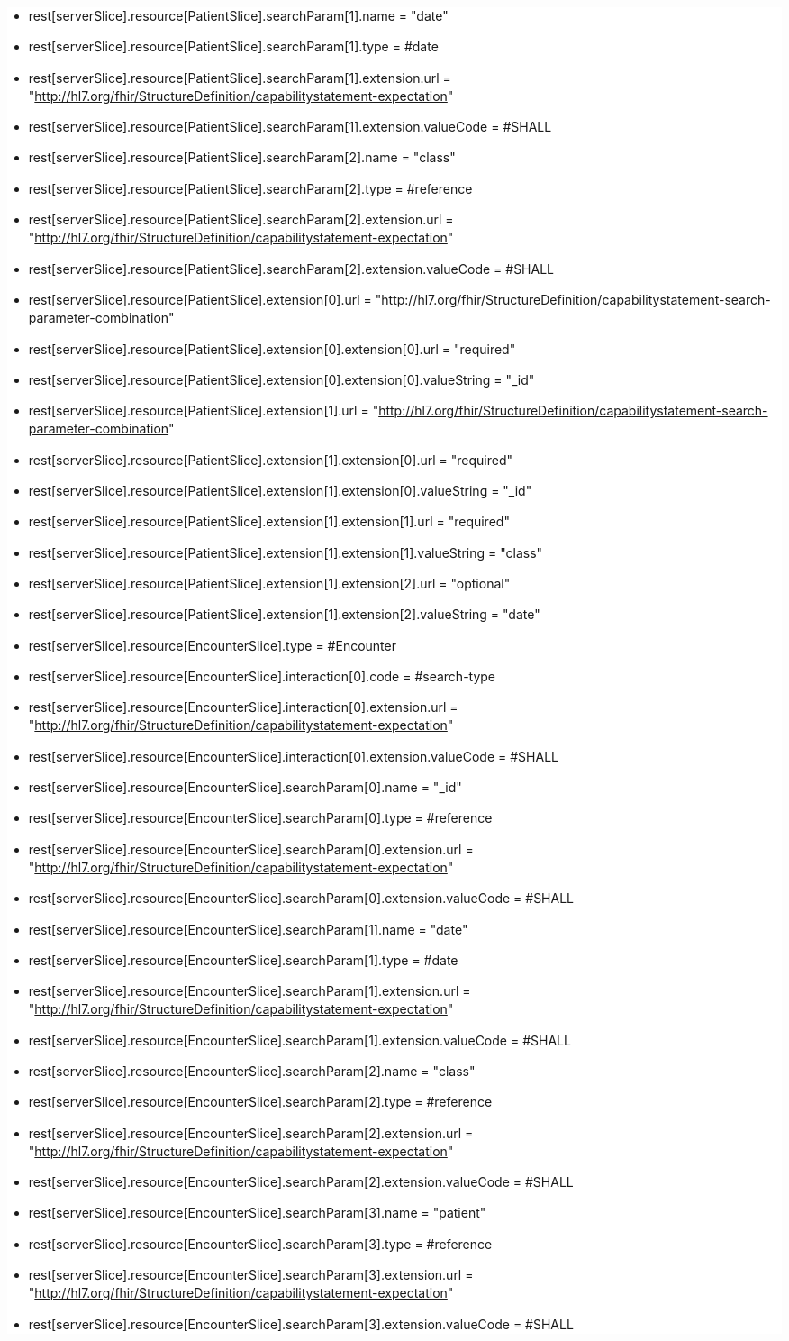* rest[serverSlice].resource[PatientSlice].searchParam[1].name = "date"
* rest[serverSlice].resource[PatientSlice].searchParam[1].type = #date
* rest[serverSlice].resource[PatientSlice].searchParam[1].extension.url = "http://hl7.org/fhir/StructureDefinition/capabilitystatement-expectation"
* rest[serverSlice].resource[PatientSlice].searchParam[1].extension.valueCode = #SHALL

* rest[serverSlice].resource[PatientSlice].searchParam[2].name = "class"
* rest[serverSlice].resource[PatientSlice].searchParam[2].type = #reference
* rest[serverSlice].resource[PatientSlice].searchParam[2].extension.url = "http://hl7.org/fhir/StructureDefinition/capabilitystatement-expectation"
* rest[serverSlice].resource[PatientSlice].searchParam[2].extension.valueCode = #SHALL

* rest[serverSlice].resource[PatientSlice].extension[0].url = "http://hl7.org/fhir/StructureDefinition/capabilitystatement-search-parameter-combination"
* rest[serverSlice].resource[PatientSlice].extension[0].extension[0].url = "required"
* rest[serverSlice].resource[PatientSlice].extension[0].extension[0].valueString = "_id"

* rest[serverSlice].resource[PatientSlice].extension[1].url = "http://hl7.org/fhir/StructureDefinition/capabilitystatement-search-parameter-combination"
* rest[serverSlice].resource[PatientSlice].extension[1].extension[0].url = "required"
* rest[serverSlice].resource[PatientSlice].extension[1].extension[0].valueString = "_id"
* rest[serverSlice].resource[PatientSlice].extension[1].extension[1].url = "required"
* rest[serverSlice].resource[PatientSlice].extension[1].extension[1].valueString = "class"
* rest[serverSlice].resource[PatientSlice].extension[1].extension[2].url = "optional"
* rest[serverSlice].resource[PatientSlice].extension[1].extension[2].valueString = "date"

* rest[serverSlice].resource[EncounterSlice].type = #Encounter

* rest[serverSlice].resource[EncounterSlice].interaction[0].code = #search-type
* rest[serverSlice].resource[EncounterSlice].interaction[0].extension.url = "http://hl7.org/fhir/StructureDefinition/capabilitystatement-expectation"
* rest[serverSlice].resource[EncounterSlice].interaction[0].extension.valueCode = #SHALL

* rest[serverSlice].resource[EncounterSlice].searchParam[0].name = "_id"
* rest[serverSlice].resource[EncounterSlice].searchParam[0].type = #reference
* rest[serverSlice].resource[EncounterSlice].searchParam[0].extension.url = "http://hl7.org/fhir/StructureDefinition/capabilitystatement-expectation"
* rest[serverSlice].resource[EncounterSlice].searchParam[0].extension.valueCode = #SHALL

* rest[serverSlice].resource[EncounterSlice].searchParam[1].name = "date"
* rest[serverSlice].resource[EncounterSlice].searchParam[1].type = #date
* rest[serverSlice].resource[EncounterSlice].searchParam[1].extension.url = "http://hl7.org/fhir/StructureDefinition/capabilitystatement-expectation"
* rest[serverSlice].resource[EncounterSlice].searchParam[1].extension.valueCode = #SHALL

* rest[serverSlice].resource[EncounterSlice].searchParam[2].name = "class"
* rest[serverSlice].resource[EncounterSlice].searchParam[2].type = #reference
* rest[serverSlice].resource[EncounterSlice].searchParam[2].extension.url = "http://hl7.org/fhir/StructureDefinition/capabilitystatement-expectation"
* rest[serverSlice].resource[EncounterSlice].searchParam[2].extension.valueCode = #SHALL

* rest[serverSlice].resource[EncounterSlice].searchParam[3].name = "patient"
* rest[serverSlice].resource[EncounterSlice].searchParam[3].type = #reference
* rest[serverSlice].resource[EncounterSlice].searchParam[3].extension.url = "http://hl7.org/fhir/StructureDefinition/capabilitystatement-expectation"
* rest[serverSlice].resource[EncounterSlice].searchParam[3].extension.valueCode = #SHALL
